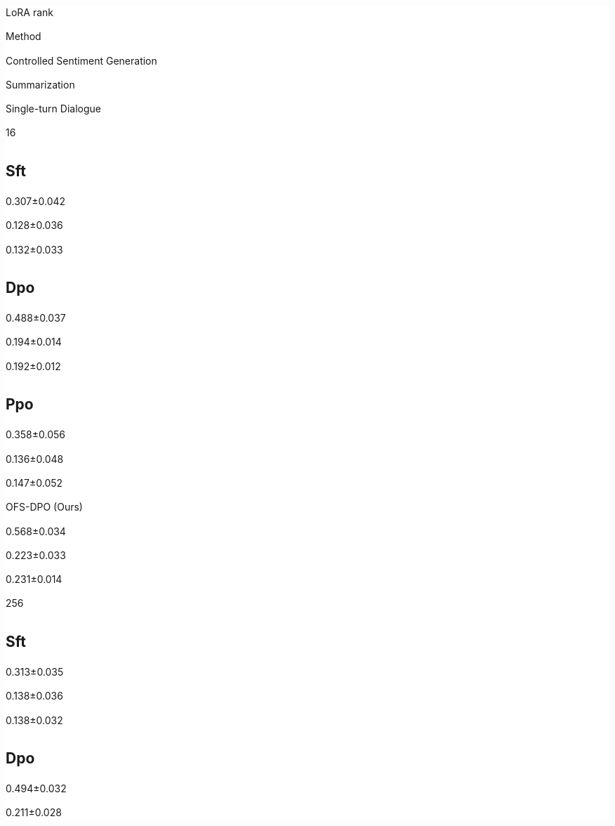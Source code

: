 LoRA rank

Method

Controlled Sentiment Generation

Summarization

Single-turn Dialogue

16

## Sft

0.307±0.042

0.128±0.036

0.132±0.033

## Dpo

0.488±0.037

0.194±0.014

0.192±0.012

## Ppo

0.358±0.056

0.136±0.048

0.147±0.052

OFS-DPO (Ours)

0.568±0.034

0.223±0.033

0.231±0.014

256

## Sft

0.313±0.035

0.138±0.036

0.138±0.032

## Dpo

0.494±0.032

0.211±0.028
